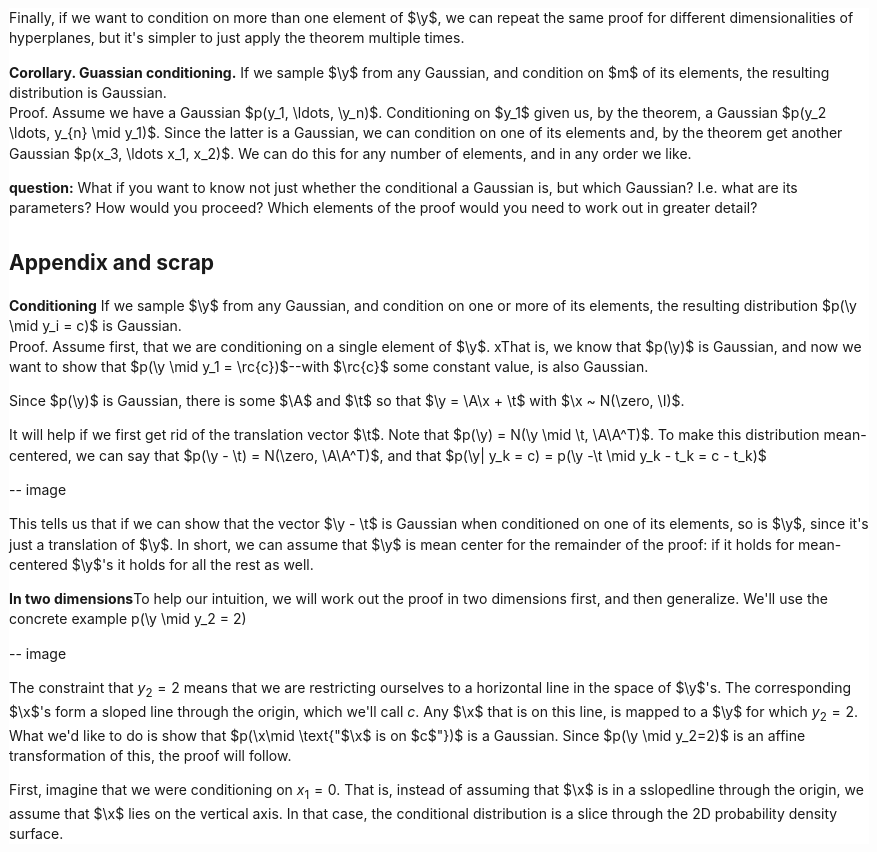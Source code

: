 Finally, if we want to condition on more than one element of $\y$, we can repeat the same proof for different dimensionalities of hyperplanes, but it's simpler to just apply the theorem multiple times.

<div class="theorem"><strong class="gc">Corollary. Guassian conditioning.</strong> If we sample $\y$ from any Gaussian, and condition on $m$ of its elements, the resulting distribution is Gaussian. 
</div>
<div class="proof" markdown="1"><span class="kc">Proof.</span> Assume we have a Gaussian $p(y_1, \ldots, \y_n)$. Conditioning on $y_1$ given us, by the theorem, a Gaussian $p(y_2 \ldots, y_{n} \mid y_1)$. Since the latter is a Gaussian, we can condition on one of its elements and, by the theorem get another Gaussian $p(x_3, \ldots x_1, x_2)$. We can do this for any number of elements, and in any order we like.
</div>

<strong>question:</strong> What if you want to know not just whether the conditional a Gaussian is, but which Gaussian? I.e. what are its parameters? How would you proceed? Which elements of the proof would you need to work out in greater detail? 


##  Appendix and scrap

<div class="theorem"><strong class="gc">Conditioning</strong>
If we sample $\y$ from any Gaussian, and condition on one or more of its elements, the resulting distribution $p(\y \mid y_i = c)$ is Gaussian. 
<span class="qed"></span>
</div>
<div class="proof" markdown="1" ><span class="kc">Proof.</span> Assume first, that we are conditioning on a single element of $\y$. xThat is, we know that $p(\y)$ is Gaussian, and now we want to show that $p(\y \mid y_1 = \rc{c})$--with $\rc{c}$ some constant value, is also Gaussian.

Since $p(\y)$ is Gaussian, there is some $\A$ and $\t$ so that $\y = \A\x + \t$ with $\x ~ N(\zero, \I)$. 

It will help if we first get rid of the translation vector $\t$. Note that $p(\y) = N(\y \mid \t, \A\A^T)$. To make this distribution mean-centered, we can say that $p(\y - \t) = N(\zero, \A\A^T)$, and that $p(\y| y_k = c) = p(\y -\t \mid y_k - t_k = c - t_k)$

-- image

This tells us that if we can show that the vector $\y - \t$ is Gaussian when conditioned on one of its elements, so is $\y$, since it's just a translation of $\y$. In short, we can assume that $\y$ is mean center for the remainder of the proof: if it holds for mean-centered $\y$'s it holds for all the rest as well. 

<strong>In two dimensions</strong>To help our intuition, we will work out the proof in two dimensions first, and then generalize. We'll use the concrete example p(\y \mid y_2 = 2) 

-- image

The constraint that $y_2 = 2$ means that we are restricting ourselves to a horizontal line in the space of $\y$'s. The corresponding $\x$'s form a sloped line through the origin, which we'll call $c$. Any $\x$ that is on this line, is mapped to a $\y$ for which $y_2 = 2$. What we'd like to do is show that $p(\x\mid \text{"$\x$ is on $c$"})$ is a Gaussian. Since $p(\y \mid y_2=2)$ is an affine transformation of this, the proof will follow.

 First, imagine that we were conditioning on $x_1 = 0$. That is, instead of assuming that $\x$ is in a sslopedline through the origin, we assume that $\x$ lies on the vertical axis. In that case, the conditional distribution is a slice through the 2D probability density surface.
